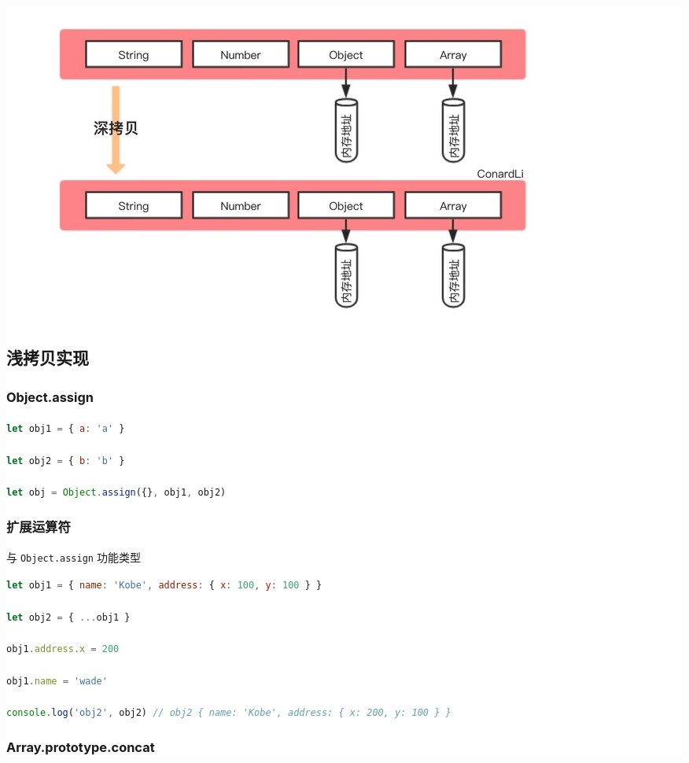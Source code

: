![深拷贝](./img/5-2.jpeg)

## 浅拷贝实现

### Object.assign

```javascript
let obj1 = { a: 'a' }

let obj2 = { b: 'b' }

let obj = Object.assign({}, obj1, obj2)
```

### 扩展运算符

与 `Object.assign` 功能类型

```javascript
let obj1 = { name: 'Kobe', address: { x: 100, y: 100 } }

let obj2 = { ...obj1 }

obj1.address.x = 200

obj1.name = 'wade'

console.log('obj2', obj2) // obj2 { name: 'Kobe', address: { x: 200, y: 100 } }
```

### Array.prototype.concat
